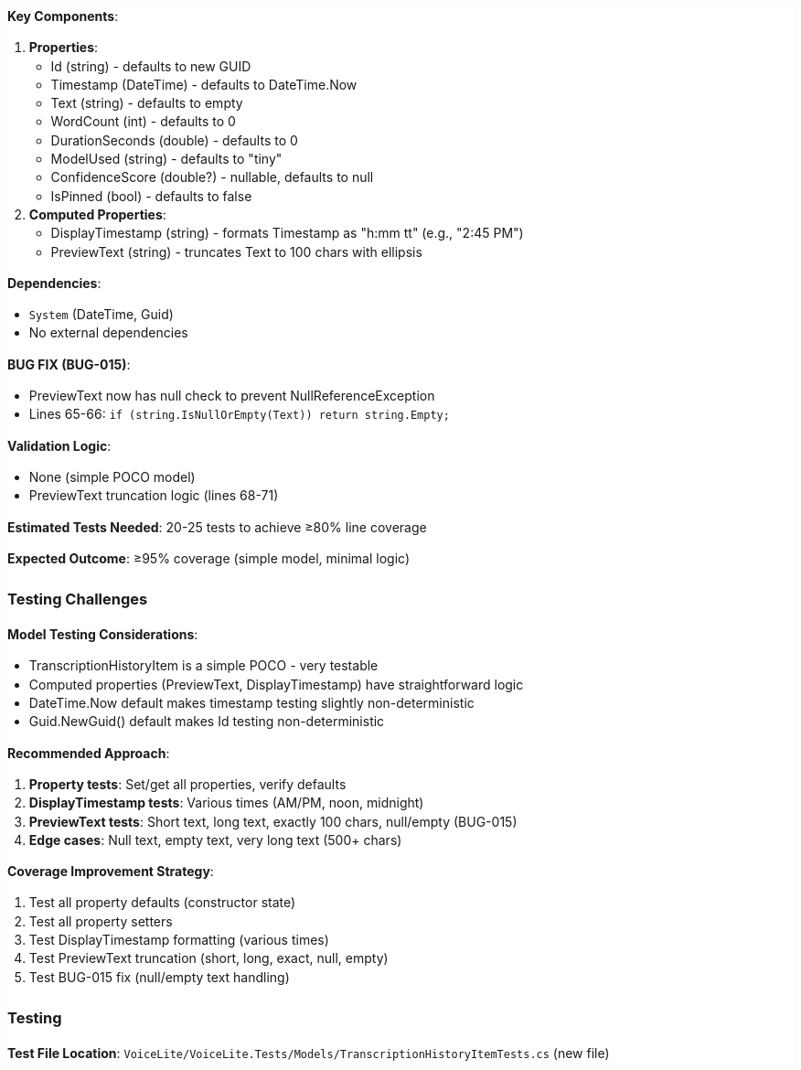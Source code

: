**Key Components**:
1. **Properties**:
   - Id (string) - defaults to new GUID
   - Timestamp (DateTime) - defaults to DateTime.Now
   - Text (string) - defaults to empty
   - WordCount (int) - defaults to 0
   - DurationSeconds (double) - defaults to 0
   - ModelUsed (string) - defaults to "tiny"
   - ConfidenceScore (double?) - nullable, defaults to null
   - IsPinned (bool) - defaults to false
2. **Computed Properties**:
   - DisplayTimestamp (string) - formats Timestamp as "h:mm tt" (e.g., "2:45 PM")
   - PreviewText (string) - truncates Text to 100 chars with ellipsis

**Dependencies**:
- `System` (DateTime, Guid)
- No external dependencies

**BUG FIX (BUG-015)**:
- PreviewText now has null check to prevent NullReferenceException
- Lines 65-66: `if (string.IsNullOrEmpty(Text)) return string.Empty;`

**Validation Logic**:
- None (simple POCO model)
- PreviewText truncation logic (lines 68-71)

**Estimated Tests Needed**: 20-25 tests to achieve ≥80% line coverage

**Expected Outcome**: ≥95% coverage (simple model, minimal logic)

### Testing Challenges

**Model Testing Considerations**:
- TranscriptionHistoryItem is a simple POCO - very testable
- Computed properties (PreviewText, DisplayTimestamp) have straightforward logic
- DateTime.Now default makes timestamp testing slightly non-deterministic
- Guid.NewGuid() default makes Id testing non-deterministic

**Recommended Approach**:
1. **Property tests**: Set/get all properties, verify defaults
2. **DisplayTimestamp tests**: Various times (AM/PM, noon, midnight)
3. **PreviewText tests**: Short text, long text, exactly 100 chars, null/empty (BUG-015)
4. **Edge cases**: Null text, empty text, very long text (500+ chars)

**Coverage Improvement Strategy**:
1. Test all property defaults (constructor state)
2. Test all property setters
3. Test DisplayTimestamp formatting (various times)
4. Test PreviewText truncation (short, long, exact, null, empty)
5. Test BUG-015 fix (null/empty text handling)

### Testing

**Test File Location**: `VoiceLite/VoiceLite.Tests/Models/TranscriptionHistoryItemTests.cs` (new file)
